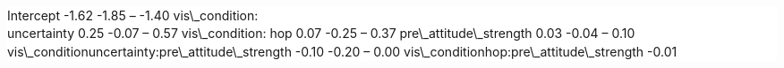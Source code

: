 </tr>
<tr>
<td style=" padding:0.2cm; text-align:left; vertical-align:top; text-align:left; ">
Intercept
</td>
<td style=" padding:0.2cm; text-align:left; vertical-align:top; text-align:center;  ">
-1.62
</td>
<td style=" padding:0.2cm; text-align:left; vertical-align:top; text-align:center;  ">
-1.85 – -1.40
</td>
</tr>
<tr>
<td style=" padding:0.2cm; text-align:left; vertical-align:top; text-align:left; ">
vis\_condition:<br>uncertainty
</td>
<td style=" padding:0.2cm; text-align:left; vertical-align:top; text-align:center;  ">
0.25
</td>
<td style=" padding:0.2cm; text-align:left; vertical-align:top; text-align:center;  ">
-0.07 – 0.57
</td>
</tr>
<tr>
<td style=" padding:0.2cm; text-align:left; vertical-align:top; text-align:left; ">
vis\_condition: hop
</td>
<td style=" padding:0.2cm; text-align:left; vertical-align:top; text-align:center;  ">
0.07
</td>
<td style=" padding:0.2cm; text-align:left; vertical-align:top; text-align:center;  ">
-0.25 – 0.37
</td>
</tr>
<tr>
<td style=" padding:0.2cm; text-align:left; vertical-align:top; text-align:left; ">
pre\_attitude\_strength
</td>
<td style=" padding:0.2cm; text-align:left; vertical-align:top; text-align:center;  ">
0.03
</td>
<td style=" padding:0.2cm; text-align:left; vertical-align:top; text-align:center;  ">
-0.04 – 0.10
</td>
</tr>
<tr>
<td style=" padding:0.2cm; text-align:left; vertical-align:top; text-align:left; ">
vis\_conditionuncertainty:pre\_attitude\_strength
</td>
<td style=" padding:0.2cm; text-align:left; vertical-align:top; text-align:center;  ">
-0.10
</td>
<td style=" padding:0.2cm; text-align:left; vertical-align:top; text-align:center;  ">
-0.20 – 0.00
</td>
</tr>
<tr>
<td style=" padding:0.2cm; text-align:left; vertical-align:top; text-align:left; ">
vis\_conditionhop:pre\_attitude\_strength
</td>
<td style=" padding:0.2cm; text-align:left; vertical-align:top; text-align:center;  ">
-0.01
</td>
<td style=" padding:0.2cm; text-align:left; vertical-align:top; text-align:center;  ">